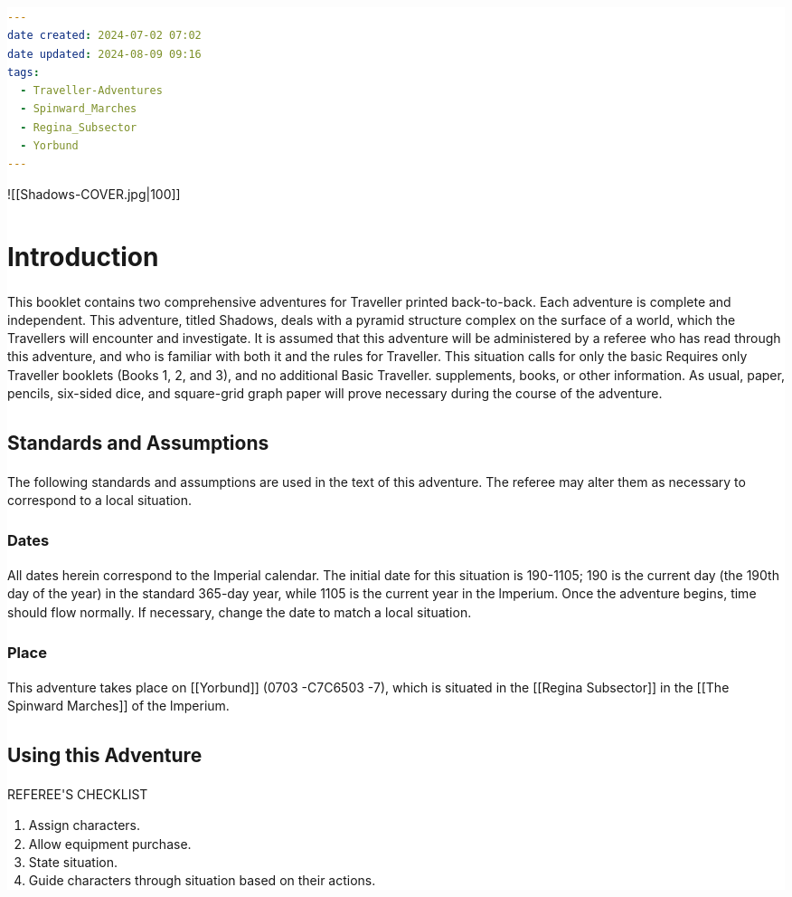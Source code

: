 ```yaml
---
date created: 2024-07-02 07:02
date updated: 2024-08-09 09:16
tags:
  - Traveller-Adventures
  - Spinward_Marches
  - Regina_Subsector
  - Yorbund
---
```


![[Shadows-COVER.jpg|100]]

# Introduction

This booklet contains two comprehensive adventures for Traveller printed back-to-back. Each adventure is complete and independent. This adventure, titled Shadows, deals with a pyramid structure complex on the surface of a world, which the Travellers will encounter and investigate. It is assumed that this adventure will be administered by a referee who has read through this adventure, and who is familiar with both it and the rules for Traveller. This situation calls for only the basic Requires only Traveller booklets (Books 1, 2, and 3), and no additional Basic Traveller. supplements, books, or other information. As usual, paper, pencils, six-sided dice, and square-grid graph paper will prove necessary during the course of the adventure.

## Standards and Assumptions

The following standards and assumptions are used in the text of this adventure.
The referee may alter them as necessary to correspond to a local situation.

### Dates

All dates herein correspond to the Imperial calendar. The initial date for this situation is 190-1105; 190 is the current day (the 190th day of the year) in the standard 365-day year, while 1105 is the current year in the lmperium. Once the adventure begins, time should flow normally. If necessary, change the date to match a local situation.

### Place

This adventure takes place on [[Yorbund]] (0703 -C7C6503 -7), which is situated in the [[Regina Subsector]] in the [[The Spinward Marches]] of the lmperium.

## Using this Adventure

REFEREE'S CHECKLIST

1. Assign characters.
2. Allow equipment purchase.
3. State situation.
4. Guide characters through situation based on their actions.


[^tremor]: Any open door will change its condition on a throw of 7+. See [[#Seismic Tremors]]